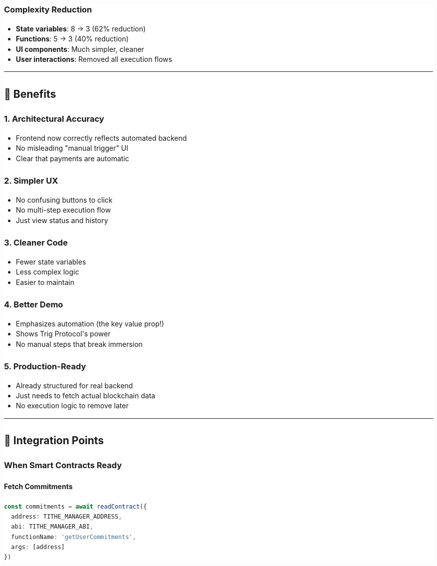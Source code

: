 ### Complexity Reduction
- **State variables**: 8 → 3 (62% reduction)
- **Functions**: 5 → 3 (40% reduction)
- **UI components**: Much simpler, cleaner
- **User interactions**: Removed all execution flows

---

## 🎯 Benefits

### 1. **Architectural Accuracy**
- Frontend now correctly reflects automated backend
- No misleading "manual trigger" UI
- Clear that payments are automatic

### 2. **Simpler UX**
- No confusing buttons to click
- No multi-step execution flow
- Just view status and history

### 3. **Cleaner Code**
- Fewer state variables
- Less complex logic
- Easier to maintain

### 4. **Better Demo**
- Emphasizes automation (the key value prop!)
- Shows Trig Protocol's power
- No manual steps that break immersion

### 5. **Production-Ready**
- Already structured for real backend
- Just needs to fetch actual blockchain data
- No execution logic to remove later

---

## 🔌 Integration Points

### When Smart Contracts Ready

#### Fetch Commitments
```typescript
const commitments = await readContract({
  address: TITHE_MANAGER_ADDRESS,
  abi: TITHE_MANAGER_ABI,
  functionName: 'getUserCommitments',
  args: [address]
})
```
